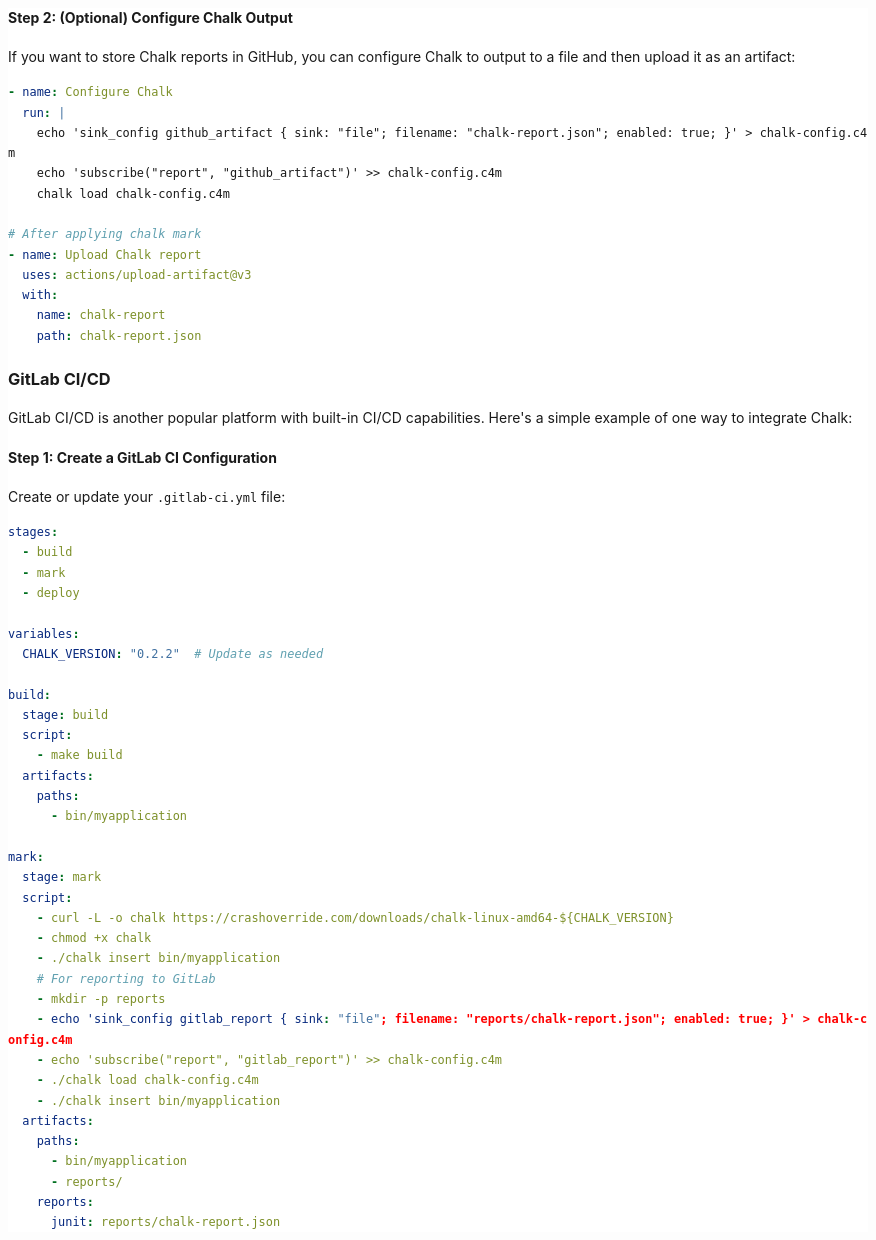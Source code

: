 #### Step 2: (Optional) Configure Chalk Output

If you want to store Chalk reports in GitHub, you can configure Chalk to output to a file and then
upload it as an artifact:

```yaml
- name: Configure Chalk
  run: |
    echo 'sink_config github_artifact { sink: "file"; filename: "chalk-report.json"; enabled: true; }' > chalk-config.c4m
    echo 'subscribe("report", "github_artifact")' >> chalk-config.c4m
    chalk load chalk-config.c4m

# After applying chalk mark
- name: Upload Chalk report
  uses: actions/upload-artifact@v3
  with:
    name: chalk-report
    path: chalk-report.json
```

### GitLab CI/CD

GitLab CI/CD is another popular platform with built-in CI/CD capabilities. Here's a simple example
of one way to integrate Chalk:

#### Step 1: Create a GitLab CI Configuration

Create or update your `.gitlab-ci.yml` file:

```yaml
stages:
  - build
  - mark
  - deploy

variables:
  CHALK_VERSION: "0.2.2"  # Update as needed

build:
  stage: build
  script:
    - make build
  artifacts:
    paths:
      - bin/myapplication

mark:
  stage: mark
  script:
    - curl -L -o chalk https://crashoverride.com/downloads/chalk-linux-amd64-${CHALK_VERSION}
    - chmod +x chalk
    - ./chalk insert bin/myapplication
    # For reporting to GitLab
    - mkdir -p reports
    - echo 'sink_config gitlab_report { sink: "file"; filename: "reports/chalk-report.json"; enabled: true; }' > chalk-config.c4m
    - echo 'subscribe("report", "gitlab_report")' >> chalk-config.c4m
    - ./chalk load chalk-config.c4m
    - ./chalk insert bin/myapplication
  artifacts:
    paths:
      - bin/myapplication
      - reports/
    reports:
      junit: reports/chalk-report.json
```